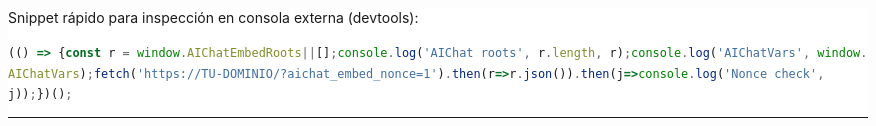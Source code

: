 Snippet rápido para inspección en consola externa (devtools):
```js
(() => {const r = window.AIChatEmbedRoots||[];console.log('AIChat roots', r.length, r);console.log('AIChatVars', window.AIChatVars);fetch('https://TU-DOMINIO/?aichat_embed_nonce=1').then(r=>r.json()).then(j=>console.log('Nonce check', j));})();
```

---
